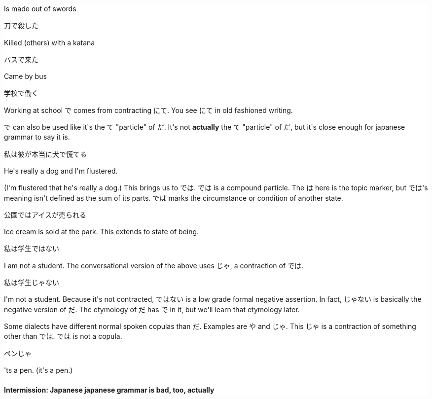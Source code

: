 Is made out of swords  

  

刀で殺した  

Killed (others) with a katana  

  

バスで来た  

Came by bus  

  

学校で働く  

Working at school
で comes from contracting にて. You see にて in old fashioned writing.


で can also be used like it's the て "particle" of だ. It's not **actually** the て "particle" of だ, but it's close enough for japanese grammar to say it is.


私は彼が本当に犬で慌てる  

He's really a dog and I'm flustered.  

(I'm flustered that he's really a dog.)
This brings us to では. では is a compound particle. The は here is the topic marker, but では's meaning isn't defined as the sum of its parts. では marks the circumstance or condition of another state.


公園ではアイスが売られる  

Ice cream is sold at the park.
This extends to state of being.


私は学生ではない  

I am not a student.
The conversational version of the above uses じゃ, a contraction of では.


私は学生じゃない  

I'm not a student.
Because it's not contracted, ではない is a low grade formal negative assertion. In fact, じゃない is basically the negative version of だ. The etymology of だ has で in it, but we'll learn that etymology later.


Some dialects have different normal spoken copulas than だ. Examples are や and じゃ. This じゃ is a contraction of something other than では. では is not a copula.


ペンじゃ  

'ts a pen. (it's a pen.)


#### Intermission: Japanese japanese grammar is bad, too, actually
